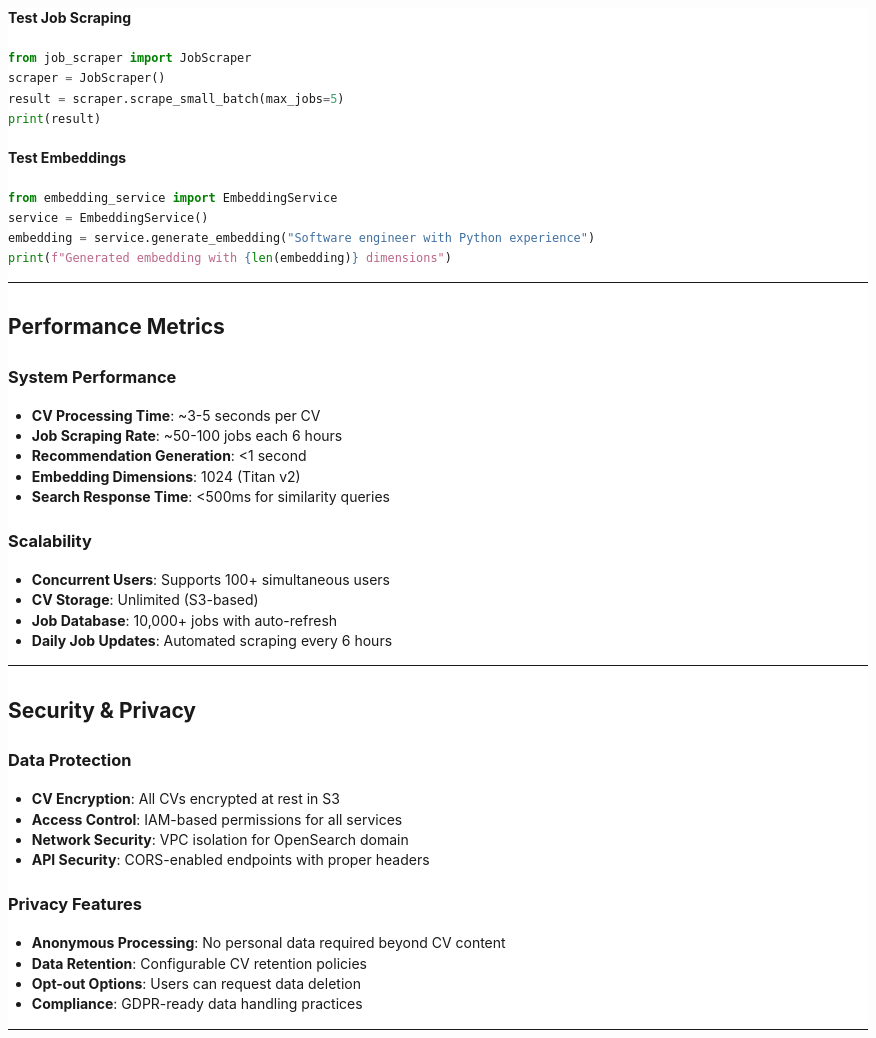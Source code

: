 #### **Test Job Scraping**
```python
from job_scraper import JobScraper
scraper = JobScraper()
result = scraper.scrape_small_batch(max_jobs=5)
print(result)
```

#### **Test Embeddings**
```python
from embedding_service import EmbeddingService
service = EmbeddingService()
embedding = service.generate_embedding("Software engineer with Python experience")
print(f"Generated embedding with {len(embedding)} dimensions")
```

---

## Performance Metrics

### **System Performance**
- **CV Processing Time**: ~3-5 seconds per CV
- **Job Scraping Rate**: ~50-100 jobs each 6 hours
- **Recommendation Generation**: <1 second
- **Embedding Dimensions**: 1024 (Titan v2)
- **Search Response Time**: <500ms for similarity queries

### **Scalability**
- **Concurrent Users**: Supports 100+ simultaneous users
- **CV Storage**: Unlimited (S3-based)
- **Job Database**: 10,000+ jobs with auto-refresh
- **Daily Job Updates**: Automated scraping every 6 hours

---

## Security & Privacy

### **Data Protection**
- **CV Encryption**: All CVs encrypted at rest in S3
- **Access Control**: IAM-based permissions for all services
- **Network Security**: VPC isolation for OpenSearch domain
- **API Security**: CORS-enabled endpoints with proper headers

### **Privacy Features**
- **Anonymous Processing**: No personal data required beyond CV content
- **Data Retention**: Configurable CV retention policies
- **Opt-out Options**: Users can request data deletion
- **Compliance**: GDPR-ready data handling practices

---
